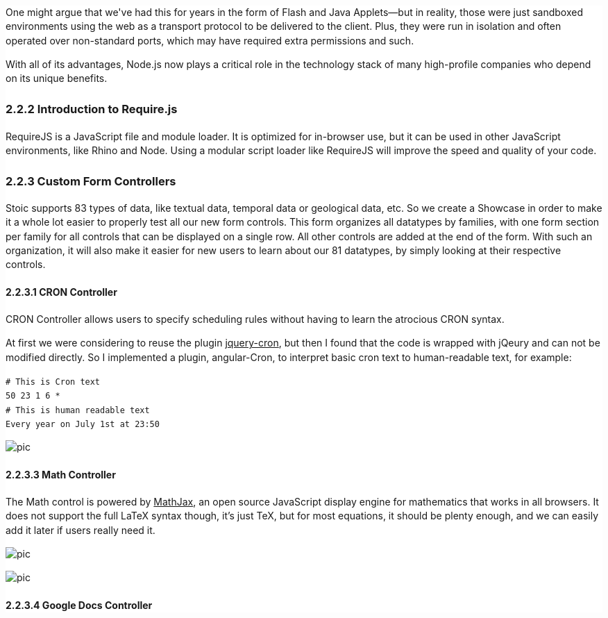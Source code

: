One might argue that we've had this for years in the form of Flash and Java Applets—but in reality, those were just sandboxed environments using the web as a transport protocol to be delivered to the client. Plus, they were run in isolation and often operated over non-standard ports, which may have required extra permissions and such.

With all of its advantages, Node.js now plays a critical role in the technology stack of many high-profile companies who depend on its unique benefits.

### 2.2.2 Introduction to Require.js

RequireJS is a JavaScript file and module loader. It is optimized for in-browser use, but it can be used in other JavaScript environments, like Rhino and Node. Using a modular script loader like RequireJS will improve the speed and quality of your code.

### 2.2.3 Custom Form Controllers

Stoic supports 83 types of data, like textual data, temporal data or geological data, etc. So we create a Showcase in order to make it a whole lot easier to properly test all our new form controls. This form organizes all datatypes by families, with one form section per family for all controls that can be displayed on a single row. All other controls are added at the end of the form. With such an organization, it will also make it easier for new users to learn about our 81 datatypes, by simply looking at their respective controls.

#### 2.2.3.1 CRON Controller

CRON Controller allows users to specify scheduling rules without having to learn the atrocious CRON syntax.

At first we were considering to reuse the plugin [jquery-cron](http://shawnchin.github.io/jquery-cron/), but then I found that the code is wrapped with jQeury and can not be modified directly. So I implemented a plugin, angular-Cron, to interpret basic cron text to human-readable text, for example:

    # This is Cron text
    50 23 1 6 *
    # This is human readable text
    Every year on July 1st at 23:50

![pic](http://38.media.tumblr.com/06af061dc8e9c000803cbf3bdb567aa3/tumblr_na0o40FZgB1rsjz40o4_1280.png)

#### 2.2.3.3 Math Controller

The Math control is powered by [MathJax](http://www.mathjax.org/), an open source JavaScript display engine for mathematics that works in all browsers. It does not support the full LaTeX syntax though, it’s just TeX, but for most equations, it should be plenty enough, and we can easily add it later if users really need it.

![pic](http://31.media.tumblr.com/ac07735259fee3fb588425868e0638e8/tumblr_na2gw9x3oe1rsjz40o1_1280.png)

![pic](http://38.media.tumblr.com/4fe573c4953d69dbce5b562d0b1a4550/tumblr_na0z2fohEF1rsjz40o1_1280.png)

#### 2.2.3.4 Google Docs Controller
